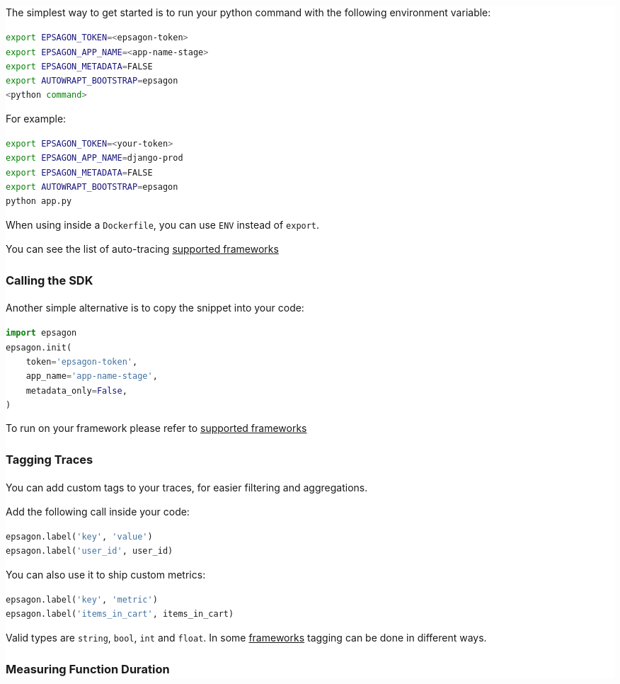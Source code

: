 The simplest way to get started is to run your python command with the following environment variable:
```sh
export EPSAGON_TOKEN=<epsagon-token>
export EPSAGON_APP_NAME=<app-name-stage>
export EPSAGON_METADATA=FALSE
export AUTOWRAPT_BOOTSTRAP=epsagon
<python command>
```

For example:
```sh
export EPSAGON_TOKEN=<your-token>
export EPSAGON_APP_NAME=django-prod
export EPSAGON_METADATA=FALSE
export AUTOWRAPT_BOOTSTRAP=epsagon
python app.py
```

When using inside a `Dockerfile`, you can use `ENV` instead of `export`.

You can see the list of auto-tracing [supported frameworks](#frameworks)

### Calling the SDK

Another simple alternative is to copy the snippet into your code:
```python
import epsagon
epsagon.init(
    token='epsagon-token',
    app_name='app-name-stage',
    metadata_only=False,
)
```

To run on your framework please refer to [supported frameworks](#frameworks)


### Tagging Traces

You can add custom tags to your traces, for easier filtering and aggregations.

Add the following call inside your code:
```python
epsagon.label('key', 'value')
epsagon.label('user_id', user_id)
```

You can also use it to ship custom metrics:
```python
epsagon.label('key', 'metric')
epsagon.label('items_in_cart', items_in_cart)
```

Valid types are `string`, `bool`, `int` and `float`.
In some [frameworks](#frameworks) tagging can be done in different ways.

### Measuring Function Duration
